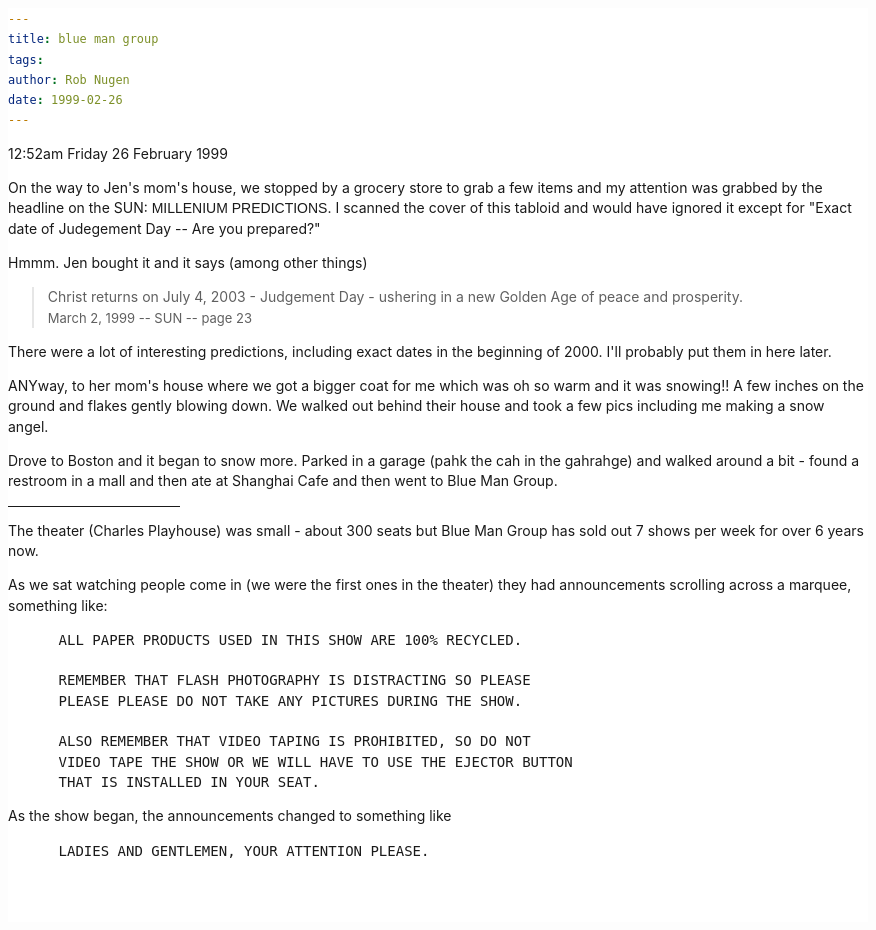 ```yaml
---
title: blue man group
tags: 
author: Rob Nugen
date: 1999-02-26
---
```


<p class=date>12:52am Friday 26 February 1999</p>

<p>On the way to Jen's mom's house, we stopped by a grocery store to grab a few items and my attention was grabbed by the headline on the SUN: <font face="arial">MILLENIUM PREDICTIONS</font>.  I scanned the cover of this tabloid and would have ignored it except for "Exact date of Judegement Day -- Are you prepared?"

<p>Hmmm. Jen bought it and it says (among other things) 

<p><blockquote>Christ returns on July 4, 2003 - Judgement Day - ushering in a new Golden Age of peace and prosperity.
<br><font size="-1">March 2, 1999 -- SUN -- page 23</font>
</blockquote>

<p>There were a lot of interesting predictions, including exact dates in the beginning of 2000.  I'll probably put them in here later.

<p>ANYway, to her mom's house where we got a bigger coat for me which was oh so warm and it was snowing!! A few inches on the ground and flakes gently blowing down. We walked out behind their house and took a few pics including me making a snow angel.

<p>Drove to Boston and it began to snow more. Parked in a garage (pahk the cah in the gahrahge) and walked around a bit - found a restroom in a mall and then ate at Shanghai Cafe and then went to Blue Man Group.

<p><hr width="20%">

<p>The theater (Charles Playhouse) was small - about 300 seats but Blue Man Group has sold out 7 shows per week for over 6 years now.

<p>As we sat watching people come in (we were the first ones in the theater) they had announcements scrolling across a marquee, something like:

<pre>
      ALL PAPER PRODUCTS USED IN THIS SHOW ARE 100% RECYCLED.

      REMEMBER THAT FLASH PHOTOGRAPHY IS DISTRACTING SO PLEASE 
      PLEASE PLEASE DO NOT TAKE ANY PICTURES DURING THE SHOW.

      ALSO REMEMBER THAT VIDEO TAPING IS PROHIBITED, SO DO NOT 
      VIDEO TAPE THE SHOW OR WE WILL HAVE TO USE THE EJECTOR BUTTON 
      THAT IS INSTALLED IN YOUR SEAT.
</pre>

As the show began, the announcements changed to something like

<pre>
      LADIES AND GENTLEMEN, YOUR ATTENTION PLEASE.
